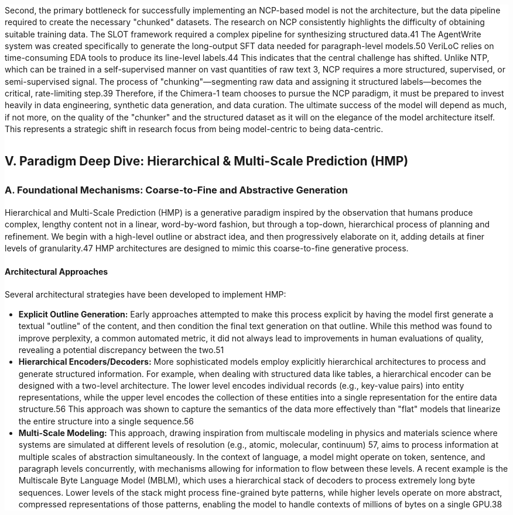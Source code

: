 
Second, the primary bottleneck for successfully implementing an NCP-based model is not the architecture, but the data pipeline required to create the necessary "chunked" datasets. The research on NCP consistently highlights the difficulty of obtaining suitable training data. The SLOT framework required a complex pipeline for synthesizing structured data.41 The AgentWrite system was created specifically to generate the long-output SFT data needed for paragraph-level models.50 VeriLoC relies on time-consuming EDA tools to produce its line-level labels.44 This indicates that the central challenge has shifted. Unlike NTP, which can be trained in a self-supervised manner on vast quantities of raw text 3, NCP requires a more structured, supervised, or semi-supervised signal. The process of "chunking"—segmenting raw data and assigning it structured labels—becomes the critical, rate-limiting step.39 Therefore, if the Chimera-1 team chooses to pursue the NCP paradigm, it must be prepared to invest heavily in data engineering, synthetic data generation, and data curation. The ultimate success of the model will depend as much, if not more, on the quality of the "chunker" and the structured dataset as it will on the elegance of the model architecture itself. This represents a strategic shift in research focus from being model-centric to being data-centric.

## **V. Paradigm Deep Dive: Hierarchical & Multi-Scale Prediction (HMP)**

### **A. Foundational Mechanisms: Coarse-to-Fine and Abstractive Generation**

Hierarchical and Multi-Scale Prediction (HMP) is a generative paradigm inspired by the observation that humans produce complex, lengthy content not in a linear, word-by-word fashion, but through a top-down, hierarchical process of planning and refinement. We begin with a high-level outline or abstract idea, and then progressively elaborate on it, adding details at finer levels of granularity.47 HMP architectures are designed to mimic this coarse-to-fine generative process.

#### **Architectural Approaches**

Several architectural strategies have been developed to implement HMP:

* **Explicit Outline Generation:** Early approaches attempted to make this process explicit by having the model first generate a textual "outline" of the content, and then condition the final text generation on that outline. While this method was found to improve perplexity, a common automated metric, it did not always lead to improvements in human evaluations of quality, revealing a potential discrepancy between the two.51  
* **Hierarchical Encoders/Decoders:** More sophisticated models employ explicitly hierarchical architectures to process and generate structured information. For example, when dealing with structured data like tables, a hierarchical encoder can be designed with a two-level architecture. The lower level encodes individual records (e.g., key-value pairs) into entity representations, while the upper level encodes the collection of these entities into a single representation for the entire data structure.56 This approach was shown to capture the semantics of the data more effectively than "flat" models that linearize the entire structure into a single sequence.56  
* **Multi-Scale Modeling:** This approach, drawing inspiration from multiscale modeling in physics and materials science where systems are simulated at different levels of resolution (e.g., atomic, molecular, continuum) 57, aims to process information at multiple scales of abstraction simultaneously. In the context of language, a model might operate on token, sentence, and paragraph levels concurrently, with mechanisms allowing for information to flow between these levels. A recent example is the Multiscale Byte Language Model (MBLM), which uses a hierarchical stack of decoders to process extremely long byte sequences. Lower levels of the stack might process fine-grained byte patterns, while higher levels operate on more abstract, compressed representations of those patterns, enabling the model to handle contexts of millions of bytes on a single GPU.38

